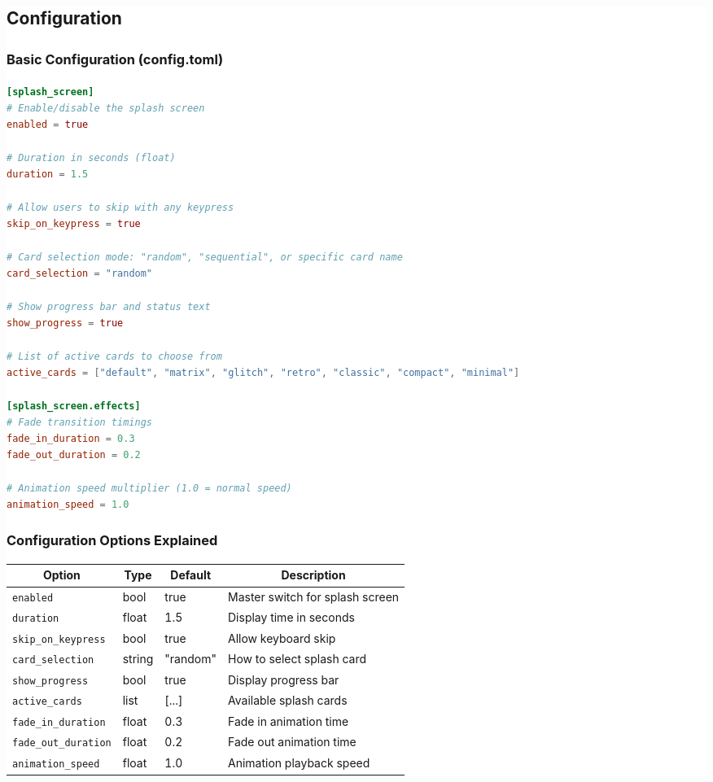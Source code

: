 ## Configuration

### Basic Configuration (config.toml)
```toml
[splash_screen]
# Enable/disable the splash screen
enabled = true

# Duration in seconds (float)
duration = 1.5

# Allow users to skip with any keypress
skip_on_keypress = true

# Card selection mode: "random", "sequential", or specific card name
card_selection = "random"

# Show progress bar and status text
show_progress = true

# List of active cards to choose from
active_cards = ["default", "matrix", "glitch", "retro", "classic", "compact", "minimal"]

[splash_screen.effects]
# Fade transition timings
fade_in_duration = 0.3
fade_out_duration = 0.2

# Animation speed multiplier (1.0 = normal speed)
animation_speed = 1.0
```

### Configuration Options Explained

| Option | Type | Default | Description |
|--------|------|---------|-------------|
| `enabled` | bool | true | Master switch for splash screen |
| `duration` | float | 1.5 | Display time in seconds |
| `skip_on_keypress` | bool | true | Allow keyboard skip |
| `card_selection` | string | "random" | How to select splash card |
| `show_progress` | bool | true | Display progress bar |
| `active_cards` | list | [...] | Available splash cards |
| `fade_in_duration` | float | 0.3 | Fade in animation time |
| `fade_out_duration` | float | 0.2 | Fade out animation time |
| `animation_speed` | float | 1.0 | Animation playback speed |
